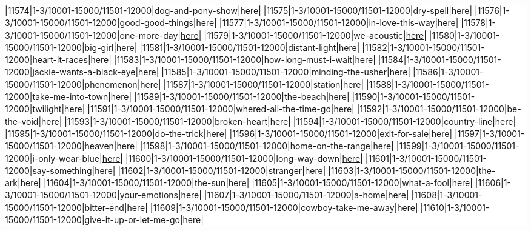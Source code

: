 |11574|1-3/10001-15000/11501-12000|dog-and-pony-show|[here](https://cdn.jsdelivr.net/gh/guitarchord/cp1-3/10001-15000/11501-12000/dog-and-pony-show.webp)|
|11575|1-3/10001-15000/11501-12000|dry-spell|[here](https://cdn.jsdelivr.net/gh/guitarchord/cp1-3/10001-15000/11501-12000/dry-spell.webp)|
|11576|1-3/10001-15000/11501-12000|good-good-things|[here](https://cdn.jsdelivr.net/gh/guitarchord/cp1-3/10001-15000/11501-12000/good-good-things.webp)|
|11577|1-3/10001-15000/11501-12000|in-love-this-way|[here](https://cdn.jsdelivr.net/gh/guitarchord/cp1-3/10001-15000/11501-12000/in-love-this-way.webp)|
|11578|1-3/10001-15000/11501-12000|one-more-day|[here](https://cdn.jsdelivr.net/gh/guitarchord/cp1-3/10001-15000/11501-12000/one-more-day.webp)|
|11579|1-3/10001-15000/11501-12000|we-acoustic|[here](https://cdn.jsdelivr.net/gh/guitarchord/cp1-3/10001-15000/11501-12000/we-acoustic.webp)|
|11580|1-3/10001-15000/11501-12000|big-girl|[here](https://cdn.jsdelivr.net/gh/guitarchord/cp1-3/10001-15000/11501-12000/big-girl.webp)|
|11581|1-3/10001-15000/11501-12000|distant-light|[here](https://cdn.jsdelivr.net/gh/guitarchord/cp1-3/10001-15000/11501-12000/distant-light.webp)|
|11582|1-3/10001-15000/11501-12000|heart-it-races|[here](https://cdn.jsdelivr.net/gh/guitarchord/cp1-3/10001-15000/11501-12000/heart-it-races.webp)|
|11583|1-3/10001-15000/11501-12000|how-long-must-i-wait|[here](https://cdn.jsdelivr.net/gh/guitarchord/cp1-3/10001-15000/11501-12000/how-long-must-i-wait.webp)|
|11584|1-3/10001-15000/11501-12000|jackie-wants-a-black-eye|[here](https://cdn.jsdelivr.net/gh/guitarchord/cp1-3/10001-15000/11501-12000/jackie-wants-a-black-eye.webp)|
|11585|1-3/10001-15000/11501-12000|minding-the-usher|[here](https://cdn.jsdelivr.net/gh/guitarchord/cp1-3/10001-15000/11501-12000/minding-the-usher.webp)|
|11586|1-3/10001-15000/11501-12000|phenomenon|[here](https://cdn.jsdelivr.net/gh/guitarchord/cp1-3/10001-15000/11501-12000/phenomenon.webp)|
|11587|1-3/10001-15000/11501-12000|station|[here](https://cdn.jsdelivr.net/gh/guitarchord/cp1-3/10001-15000/11501-12000/station.webp)|
|11588|1-3/10001-15000/11501-12000|take-me-into-town|[here](https://cdn.jsdelivr.net/gh/guitarchord/cp1-3/10001-15000/11501-12000/take-me-into-town.webp)|
|11589|1-3/10001-15000/11501-12000|the-beach|[here](https://cdn.jsdelivr.net/gh/guitarchord/cp1-3/10001-15000/11501-12000/the-beach.webp)|
|11590|1-3/10001-15000/11501-12000|twilight|[here](https://cdn.jsdelivr.net/gh/guitarchord/cp1-3/10001-15000/11501-12000/twilight.webp)|
|11591|1-3/10001-15000/11501-12000|whered-all-the-time-go|[here](https://cdn.jsdelivr.net/gh/guitarchord/cp1-3/10001-15000/11501-12000/whered-all-the-time-go.webp)|
|11592|1-3/10001-15000/11501-12000|be-the-void|[here](https://cdn.jsdelivr.net/gh/guitarchord/cp1-3/10001-15000/11501-12000/be-the-void.webp)|
|11593|1-3/10001-15000/11501-12000|broken-heart|[here](https://cdn.jsdelivr.net/gh/guitarchord/cp1-3/10001-15000/11501-12000/broken-heart.webp)|
|11594|1-3/10001-15000/11501-12000|country-line|[here](https://cdn.jsdelivr.net/gh/guitarchord/cp1-3/10001-15000/11501-12000/country-line.webp)|
|11595|1-3/10001-15000/11501-12000|do-the-trick|[here](https://cdn.jsdelivr.net/gh/guitarchord/cp1-3/10001-15000/11501-12000/do-the-trick.webp)|
|11596|1-3/10001-15000/11501-12000|exit-for-sale|[here](https://cdn.jsdelivr.net/gh/guitarchord/cp1-3/10001-15000/11501-12000/exit-for-sale.webp)|
|11597|1-3/10001-15000/11501-12000|heaven|[here](https://cdn.jsdelivr.net/gh/guitarchord/cp1-3/10001-15000/11501-12000/heaven.webp)|
|11598|1-3/10001-15000/11501-12000|home-on-the-range|[here](https://cdn.jsdelivr.net/gh/guitarchord/cp1-3/10001-15000/11501-12000/home-on-the-range.webp)|
|11599|1-3/10001-15000/11501-12000|i-only-wear-blue|[here](https://cdn.jsdelivr.net/gh/guitarchord/cp1-3/10001-15000/11501-12000/i-only-wear-blue.webp)|
|11600|1-3/10001-15000/11501-12000|long-way-down|[here](https://cdn.jsdelivr.net/gh/guitarchord/cp1-3/10001-15000/11501-12000/long-way-down.webp)|
|11601|1-3/10001-15000/11501-12000|say-something|[here](https://cdn.jsdelivr.net/gh/guitarchord/cp1-3/10001-15000/11501-12000/say-something.webp)|
|11602|1-3/10001-15000/11501-12000|stranger|[here](https://cdn.jsdelivr.net/gh/guitarchord/cp1-3/10001-15000/11501-12000/stranger.webp)|
|11603|1-3/10001-15000/11501-12000|the-ark|[here](https://cdn.jsdelivr.net/gh/guitarchord/cp1-3/10001-15000/11501-12000/the-ark.webp)|
|11604|1-3/10001-15000/11501-12000|the-sun|[here](https://cdn.jsdelivr.net/gh/guitarchord/cp1-3/10001-15000/11501-12000/the-sun.webp)|
|11605|1-3/10001-15000/11501-12000|what-a-fool|[here](https://cdn.jsdelivr.net/gh/guitarchord/cp1-3/10001-15000/11501-12000/what-a-fool.webp)|
|11606|1-3/10001-15000/11501-12000|your-emotions|[here](https://cdn.jsdelivr.net/gh/guitarchord/cp1-3/10001-15000/11501-12000/your-emotions.webp)|
|11607|1-3/10001-15000/11501-12000|a-home|[here](https://cdn.jsdelivr.net/gh/guitarchord/cp1-3/10001-15000/11501-12000/a-home.webp)|
|11608|1-3/10001-15000/11501-12000|bitter-end|[here](https://cdn.jsdelivr.net/gh/guitarchord/cp1-3/10001-15000/11501-12000/bitter-end.webp)|
|11609|1-3/10001-15000/11501-12000|cowboy-take-me-away|[here](https://cdn.jsdelivr.net/gh/guitarchord/cp1-3/10001-15000/11501-12000/cowboy-take-me-away.webp)|
|11610|1-3/10001-15000/11501-12000|give-it-up-or-let-me-go|[here](https://cdn.jsdelivr.net/gh/guitarchord/cp1-3/10001-15000/11501-12000/give-it-up-or-let-me-go.webp)|